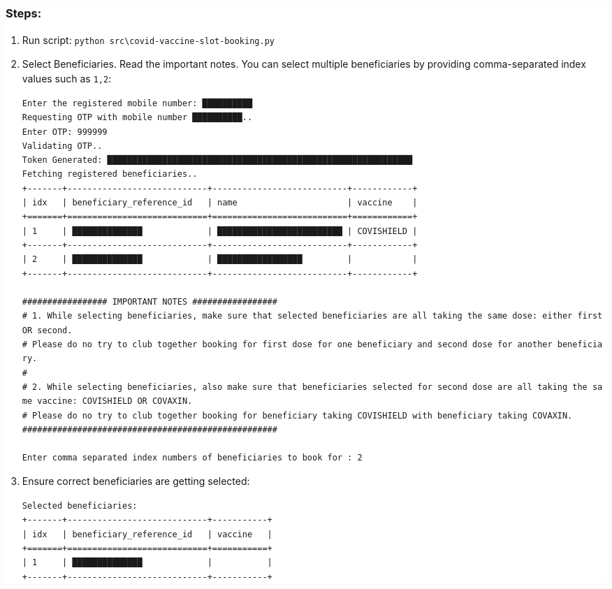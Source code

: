 ### Steps:
1. Run script:
	```python src\covid-vaccine-slot-booking.py```
2. Select Beneficiaries. Read the important notes. You can select multiple beneficiaries by providing comma-separated index values such as ```1,2```:
	```
	Enter the registered mobile number: ██████████
	Requesting OTP with mobile number ██████████..  
	Enter OTP: 999999  
	Validating OTP..  
	Token Generated: █████████████████████████████████████████████████████████████  
	Fetching registered beneficiaries..  
	+-------+----------------------------+---------------------------+------------+  
	| idx   | beneficiary_reference_id   | name                      | vaccine    |  
	+=======+============================+===========================+============+  
	| 1     | ██████████████             | █████████████████████████ | COVISHIELD |  
	+-------+----------------------------+---------------------------+------------+  
	| 2     | ██████████████             | █████████████████         |            |  
	+-------+----------------------------+---------------------------+------------+  
	  
	################# IMPORTANT NOTES #################  
	# 1. While selecting beneficiaries, make sure that selected beneficiaries are all taking the same dose: either first OR second.  
	# Please do no try to club together booking for first dose for one beneficiary and second dose for another beneficiary.  
	#  
	# 2. While selecting beneficiaries, also make sure that beneficiaries selected for second dose are all taking the same vaccine: COVISHIELD OR COVAXIN.  
	# Please do no try to club together booking for beneficiary taking COVISHIELD with beneficiary taking COVAXIN.  
	###################################################  
	  
	Enter comma separated index numbers of beneficiaries to book for : 2
	```


3. Ensure correct beneficiaries are getting selected:
	```
	Selected beneficiaries:  
	+-------+----------------------------+-----------+  
	| idx   | beneficiary_reference_id   | vaccine   |  
	+=======+============================+===========+  
	| 1     | ██████████████             |           |  
	+-------+----------------------------+-----------+
	```
